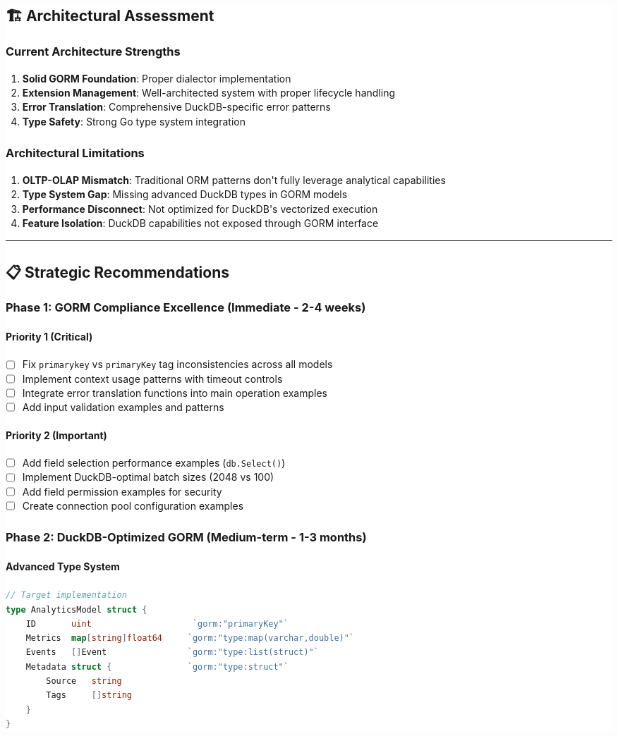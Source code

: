 
## 🏗️ **Architectural Assessment**

### **Current Architecture Strengths**

1. **Solid GORM Foundation**: Proper dialector implementation
2. **Extension Management**: Well-architected system with proper lifecycle handling
3. **Error Translation**: Comprehensive DuckDB-specific error patterns
4. **Type Safety**: Strong Go type system integration

### **Architectural Limitations**

1. **OLTP-OLAP Mismatch**: Traditional ORM patterns don't fully leverage analytical capabilities
2. **Type System Gap**: Missing advanced DuckDB types in GORM models
3. **Performance Disconnect**: Not optimized for DuckDB's vectorized execution
4. **Feature Isolation**: DuckDB capabilities not exposed through GORM interface

---

## 📋 **Strategic Recommendations**

### **Phase 1: GORM Compliance Excellence (Immediate - 2-4 weeks)**

#### Priority 1 (Critical)

- [ ] Fix `primarykey` vs `primaryKey` tag inconsistencies across all models
- [ ] Implement context usage patterns with timeout controls
- [ ] Integrate error translation functions into main operation examples
- [ ] Add input validation examples and patterns

#### Priority 2 (Important)  

- [ ] Add field selection performance examples (`db.Select()`)
- [ ] Implement DuckDB-optimal batch sizes (2048 vs 100)
- [ ] Add field permission examples for security
- [ ] Create connection pool configuration examples

### **Phase 2: DuckDB-Optimized GORM (Medium-term - 1-3 months)**

#### Advanced Type System

```go
// Target implementation
type AnalyticsModel struct {
    ID       uint                    `gorm:"primaryKey"`
    Metrics  map[string]float64     `gorm:"type:map(varchar,double)"`
    Events   []Event                `gorm:"type:list(struct)"`  
    Metadata struct {               `gorm:"type:struct"`
        Source   string
        Tags     []string
    }
}
```
